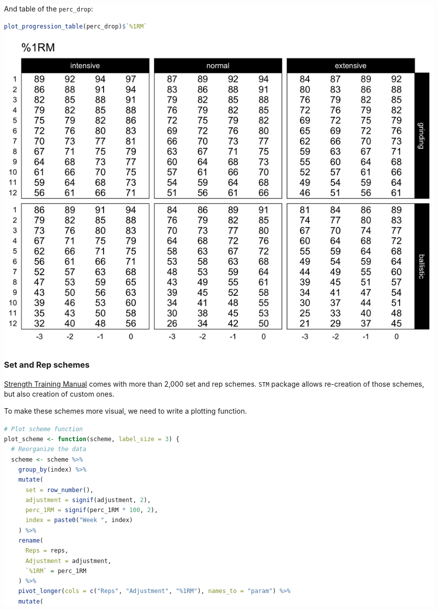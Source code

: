 And table of the `perc_drop`:

``` r
plot_progression_table(perc_drop)$`%1RM`
```

<img src="man/figures/README-unnamed-chunk-4-1.png" width="100%" />

### Set and Rep schemes

[Strength Training Manual](https://amzn.to/3owbBr6) comes with more than
2,000 set and rep schemes. `STM` package allows re-creation of those
schemes, but also creation of custom ones.

To make these schemes more visual, we need to write a plotting function.

``` r
# Plot scheme function
plot_scheme <- function(scheme, label_size = 3) {
  # Reorganize the data
  scheme <- scheme %>%
    group_by(index) %>%
    mutate(
      set = row_number(),
      adjustment = signif(adjustment, 2),
      perc_1RM = signif(perc_1RM * 100, 2),
      index = paste0("Week ", index)
    ) %>%
    rename(
      Reps = reps,
      Adjustment = adjustment,
      `%1RM` = perc_1RM
    ) %>%
    pivot_longer(cols = c("Reps", "Adjustment", "%1RM"), names_to = "param") %>%
    mutate(
```
